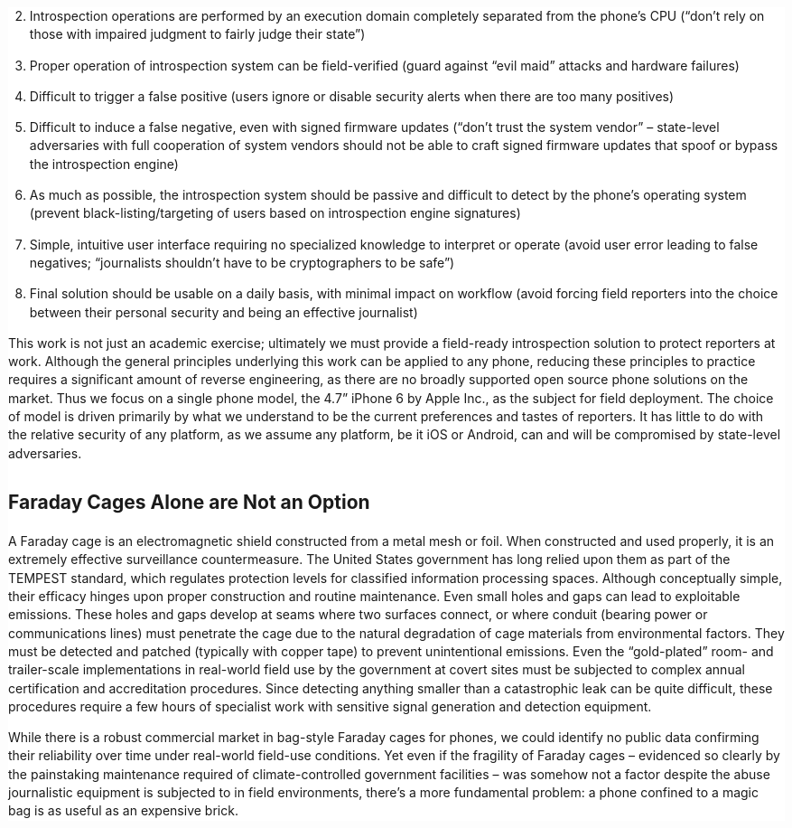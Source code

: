 2. Introspection operations are performed by an execution domain completely separated from the phone’s CPU (“don’t rely on those with impaired judgment to fairly judge their state”)

3. Proper operation of introspection system can be field-verified (guard against “evil maid” attacks and hardware failures)

4. Difficult to trigger a false positive (users ignore or disable security alerts when there are too many positives)

5. Difficult to induce a false negative, even with signed firmware updates (“don’t trust the system vendor” – state-level adversaries with full cooperation of system vendors should not be able to craft signed firmware updates that spoof or bypass the introspection engine)

6. As much as possible, the introspection system should be passive and difficult to detect by the phone’s operating system (prevent black-listing/targeting of users based on introspection engine signatures)

7. Simple, intuitive user interface requiring no specialized knowledge to interpret or operate (avoid user error leading to false negatives; “journalists shouldn’t have to be cryptographers to be safe”)

8. Final solution should be usable on a daily basis, with minimal impact on workflow (avoid forcing field reporters into the choice between their personal security and being an effective journalist)

This work is not just an academic exercise; ultimately we must provide a field-ready introspection solution to protect reporters at work. Although the general principles underlying this work can be applied to any phone, reducing these principles to practice requires a significant amount of reverse engineering, as there are no broadly supported open source phone solutions on the market. Thus we focus on a single phone model, the 4.7” iPhone 6 by Apple Inc., as the subject for field deployment. The choice of model is driven primarily by what we understand to be the current preferences and tastes of reporters. It has little to do with the relative security of any platform, as we assume any platform, be it iOS or Android, can and will be compromised by state-level adversaries.

## Faraday Cages Alone are Not an Option

A Faraday cage is an electromagnetic shield constructed from a metal mesh or foil. When constructed and used properly, it is an extremely effective surveillance countermeasure. The United States government has long relied upon them as part of the TEMPEST standard, which regulates protection levels for classified information processing spaces. Although conceptually simple, their efficacy hinges upon proper construction and routine maintenance. Even small holes and gaps can lead to exploitable emissions. These holes and gaps develop at seams where two surfaces connect, or where conduit (bearing power or communications lines) must penetrate the cage due to the natural degradation of cage materials from environmental factors. They must be detected and patched (typically with copper tape) to prevent unintentional emissions. Even the “gold-plated” room- and trailer-scale implementations in real-world field use by the government at covert sites must be subjected to complex annual certification and accreditation procedures. Since detecting anything smaller than a catastrophic leak can be quite difficult, these procedures require a few hours of specialist work with sensitive signal generation and detection equipment.

While there is a robust commercial market in bag-style Faraday cages for phones, we could identify no public data confirming their reliability over time under real-world field-use conditions. Yet even if the fragility of Faraday cages – evidenced so clearly by the painstaking maintenance required of climate-controlled government facilities – was somehow not a factor despite the abuse journalistic equipment is subjected to in field environments, there’s a more fundamental problem: a phone confined to a magic bag is as useful as an expensive brick.
